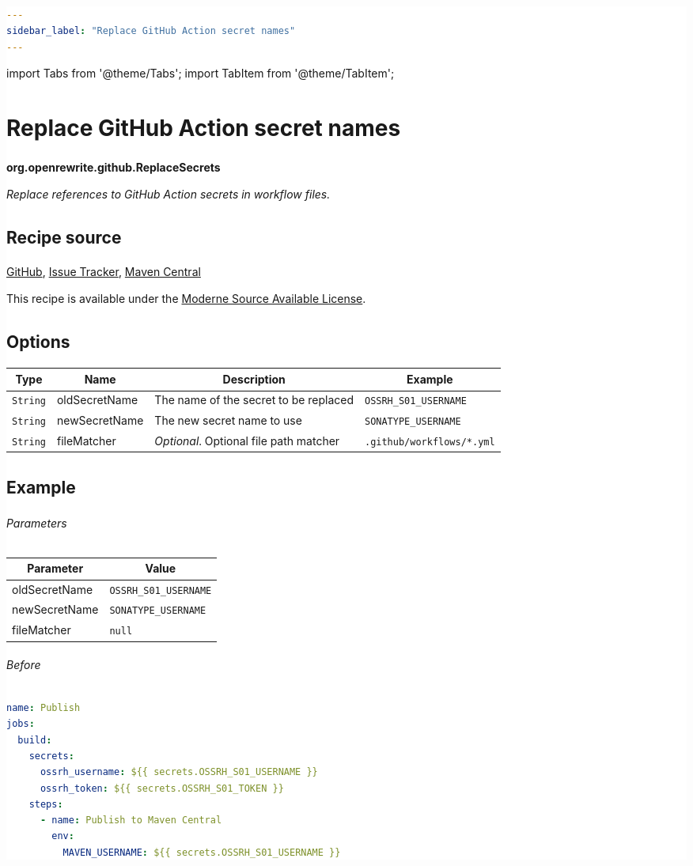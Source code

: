 ```yaml
---
sidebar_label: "Replace GitHub Action secret names"
---
```


import Tabs from '@theme/Tabs';
import TabItem from '@theme/TabItem';

# Replace GitHub Action secret names

**org.openrewrite.github.ReplaceSecrets**

_Replace references to GitHub Action secrets in workflow files._

## Recipe source

[GitHub](https://github.com/openrewrite/rewrite-github-actions/blob/main/src/main/java/org/openrewrite/github/ReplaceSecrets.java), 
[Issue Tracker](https://github.com/openrewrite/rewrite-github-actions/issues), 
[Maven Central](https://central.sonatype.com/artifact/org.openrewrite.recipe/rewrite-github-actions/)

This recipe is available under the [Moderne Source Available License](https://docs.moderne.io/licensing/moderne-source-available-license).

## Options

| Type | Name | Description | Example |
| -- | -- | -- | -- |
| `String` | oldSecretName | The name of the secret to be replaced | `OSSRH_S01_USERNAME` |
| `String` | newSecretName | The new secret name to use | `SONATYPE_USERNAME` |
| `String` | fileMatcher | *Optional*. Optional file path matcher | `.github/workflows/*.yml` |

## Example

###### Parameters
| Parameter | Value |
| -- | -- |
|oldSecretName|`OSSRH_S01_USERNAME`|
|newSecretName|`SONATYPE_USERNAME`|
|fileMatcher|`null`|


<Tabs groupId="beforeAfter">
<TabItem value="yaml" label="yaml">


###### Before
```yaml
name: Publish
jobs:
  build:
    secrets:
      ossrh_username: ${{ secrets.OSSRH_S01_USERNAME }}
      ossrh_token: ${{ secrets.OSSRH_S01_TOKEN }}
    steps:
      - name: Publish to Maven Central
        env:
          MAVEN_USERNAME: ${{ secrets.OSSRH_S01_USERNAME }}
```
